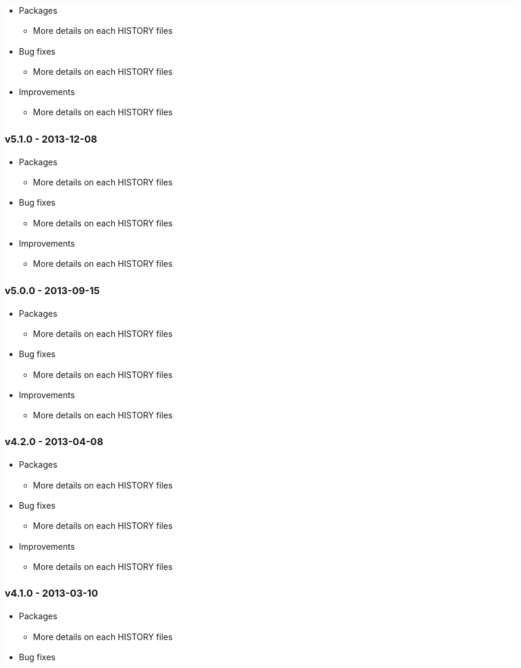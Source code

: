 - Packages

  * More details on each HISTORY files
  
- Bug fixes

  * More details on each HISTORY files
  
- Improvements

  * More details on each HISTORY files
 
### v5.1.0 - 2013-12-08

- Packages

  * More details on each HISTORY files
  
- Bug fixes

  * More details on each HISTORY files
  
- Improvements

  * More details on each HISTORY files

### v5.0.0 - 2013-09-15

- Packages

  * More details on each HISTORY files
  
- Bug fixes

  * More details on each HISTORY files
  
- Improvements

  * More details on each HISTORY files

### v4.2.0 - 2013-04-08

- Packages

  * More details on each HISTORY files
  
- Bug fixes

  * More details on each HISTORY files
  
- Improvements

  * More details on each HISTORY files

### v4.1.0 - 2013-03-10

- Packages

  * More details on each HISTORY files
  
- Bug fixes
